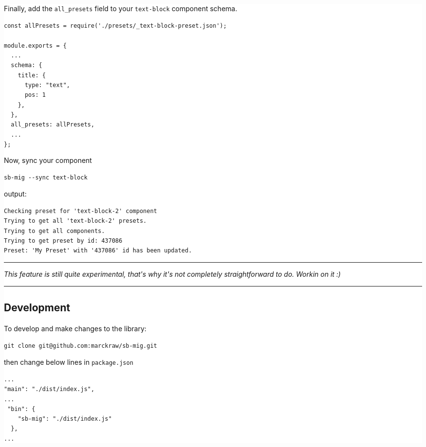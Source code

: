 Finally, add the `all_presets` field to your `text-block` component schema.

```
const allPresets = require('./presets/_text-block-preset.json');

module.exports = {
  ...
  schema: {
    title: {
      type: "text",
      pos: 1
    },
  },
  all_presets: allPresets,
  ...
};
```

Now, sync your component

```
sb-mig --sync text-block
```

output:

```
Checking preset for 'text-block-2' component
Trying to get all 'text-block-2' presets.
Trying to get all components.
Trying to get preset by id: 437086
Preset: 'My Preset' with '437086' id has been updated.
```

---

_This feature is still quite experimental, that's why it's not completely straightforward to do. Workin on it :)_

---

## Development

To develop and make changes to the library:

```
git clone git@github.com:marckraw/sb-mig.git
```

then change below lines in `package.json`

```
...
"main": "./dist/index.js",
...
 "bin": {
    "sb-mig": "./dist/index.js"
  },
...
```
